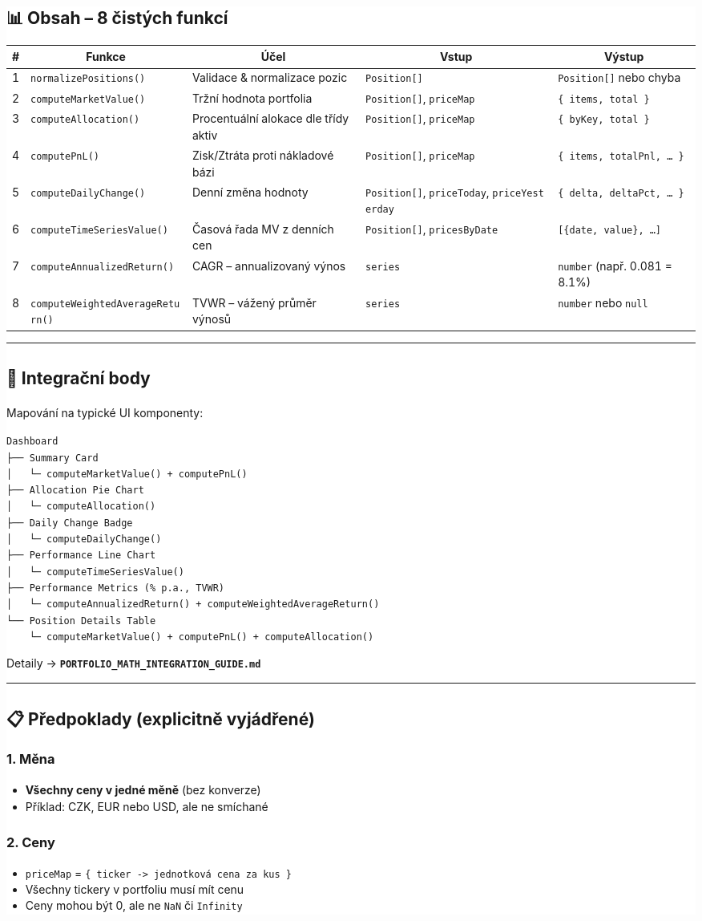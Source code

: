 
## 📊 Obsah – 8 čistých funkcí

| # | Funkce | Účel | Vstup | Výstup |
|---|--------|------|-------|--------|
| 1 | `normalizePositions()` | Validace & normalizace pozic | `Position[]` | `Position[]` nebo chyba |
| 2 | `computeMarketValue()` | Tržní hodnota portfolia | `Position[]`, `priceMap` | `{ items, total }` |
| 3 | `computeAllocation()` | Procentuální alokace dle třídy aktiv | `Position[]`, `priceMap` | `{ byKey, total }` |
| 4 | `computePnL()` | Zisk/Ztráta proti nákladové bázi | `Position[]`, `priceMap` | `{ items, totalPnl, … }` |
| 5 | `computeDailyChange()` | Denní změna hodnoty | `Position[]`, `priceToday`, `priceYesterday` | `{ delta, deltaPct, … }` |
| 6 | `computeTimeSeriesValue()` | Časová řada MV z denních cen | `Position[]`, `pricesByDate` | `[{date, value}, …]` |
| 7 | `computeAnnualizedReturn()` | CAGR – annualizovaný výnos | `series` | `number` (např. 0.081 = 8.1%) |
| 8 | `computeWeightedAverageReturn()` | TVWR – vážený průměr výnosů | `series` | `number` nebo `null` |

---

## 🔗 Integrační body

Mapování na typické UI komponenty:

```
Dashboard
├── Summary Card
│   └─ computeMarketValue() + computePnL()
├── Allocation Pie Chart
│   └─ computeAllocation()
├── Daily Change Badge
│   └─ computeDailyChange()
├── Performance Line Chart
│   └─ computeTimeSeriesValue()
├── Performance Metrics (% p.a., TVWR)
│   └─ computeAnnualizedReturn() + computeWeightedAverageReturn()
└── Position Details Table
    └─ computeMarketValue() + computePnL() + computeAllocation()
```

Detaily → **`PORTFOLIO_MATH_INTEGRATION_GUIDE.md`**

---

## 📋 Předpoklady (explicitně vyjádřené)

### 1. Měna
- **Všechny ceny v jedné měně** (bez konverze)
- Příklad: CZK, EUR nebo USD, ale ne smíchané

### 2. Ceny
- `priceMap` = `{ ticker -> jednotková cena za kus }`
- Všechny tickery v portfoliu musí mít cenu
- Ceny mohou být 0, ale ne `NaN` či `Infinity`
